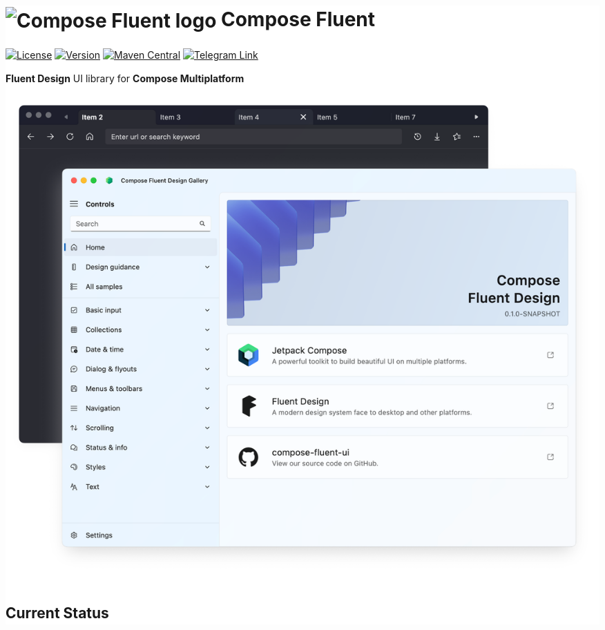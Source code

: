 <h1><img src="assets/icon.png" alt="Compose Fluent logo" height="48" valign="middle"> Compose Fluent</h1>

[![License](https://img.shields.io/github/license/compose-fluent/compose-fluent-ui)](LICENSE)
[![Version](https://img.shields.io/github/v/release/compose-fluent/compose-fluent-ui?include_prereleases)](https://github.com/compose-fluent/compose-fluent-ui/releases)
[![Maven Central](https://img.shields.io/maven-central/v/io.github.compose-fluent/fluent)](https://central.sonatype.com/artifact/io.github.compose-fluent/fluent/)
[![Telegram Link](https://img.shields.io/badge/Telegram-compose__fluent__ui-blue?logo=telegram&logoColor=fff)](https://t.me/compose_fluent_ui)

[//]: # ([![Snapshot]&#40;https://img.shields.io/nexus/s/io.github.compose-fluent/fluent?server=https%3A%2F%2Fcentral.sonatype.com&label=snapshot&#41;]&#40;https://central.sonatype.com/service/rest/repository/browse/maven-snapshots/io/github/compose-fluent&#41;)

**Fluent Design** UI library for **Compose Multiplatform**

![Example](assets/screenshot.png)

## Current Status
